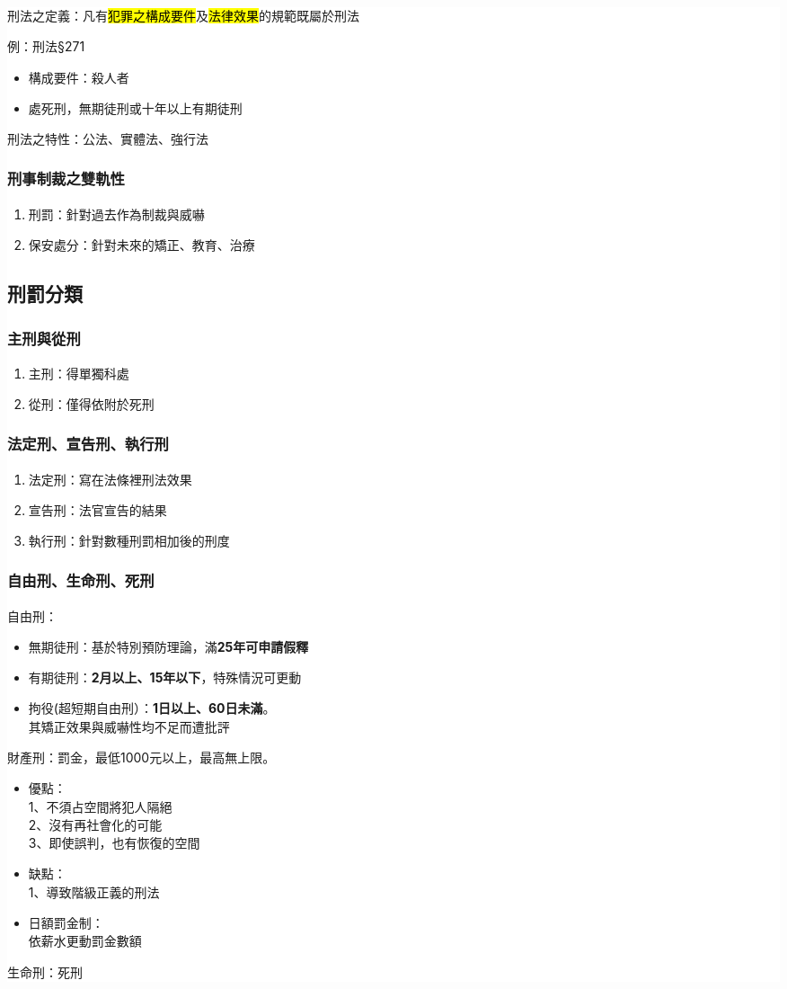刑法之定義：凡有<mark>犯罪之構成要件</mark>及<mark>法律效果</mark>的規範既屬於刑法

例：刑法§271

- 構成要件：殺人者

- 處死刑，無期徒刑或十年以上有期徒刑

刑法之特性：公法、實體法、強行法


### 刑事制裁之雙軌性

1. 刑罰：針對過去作為制裁與威嚇

2. 保安處分：針對未來的矯正、教育、治療

## 刑罰分類

### 主刑與從刑

1. 主刑：得單獨科處
  
2. 從刑：僅得依附於死刑
  
### 法定刑、宣告刑、執行刑

1. 法定刑：寫在法條裡刑法效果
  
2. 宣告刑：法官宣告的結果

3. 執行刑：針對數種刑罰相加後的刑度
  
### 自由刑、生命刑、死刑

自由刑：

  + 無期徒刑：基於特別預防理論，滿**25年可申請假釋**
  
  + 有期徒刑：**2月以上、15年以下**，特殊情況可更動
  
  + 拘役(超短期自由刑）：**1日以上、60日未滿**。<br>
  其矯正效果與威嚇性均不足而遭批評
  
財產刑：罰金，最低1000元以上，最高無上限。

  + 優點：<br>
  1、不須占空間將犯人隔絕<br>
  2、沒有再社會化的可能<br>
  3、即使誤判，也有恢復的空間<br>
  
  + 缺點：<br>
  1、導致階級正義的刑法<br>
  
  + 日額罰金制：<br>
  依薪水更動罰金數額

生命刑：死刑<br>
